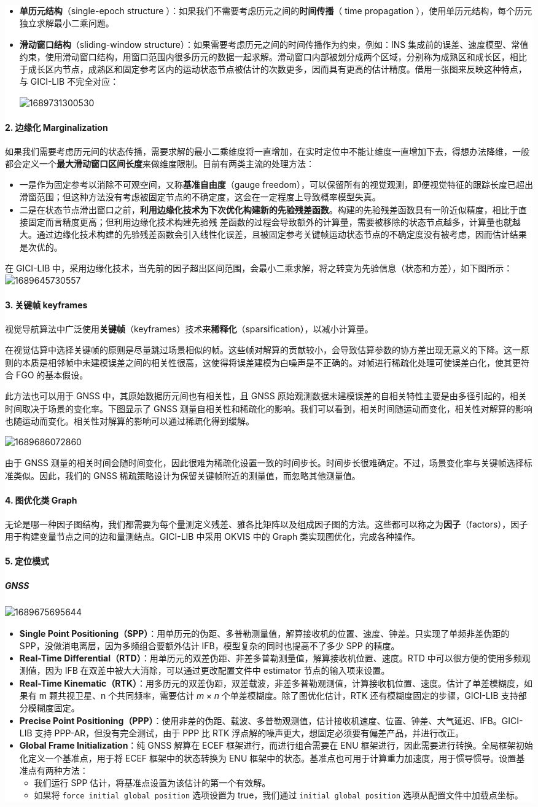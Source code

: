 - **单历元结构**（single-epoch structure ）：如果我们不需要考虑历元之间的**时间传播**（ time propagation ），使用单历元结构，每个历元独立求解最小二乘问题。

- **滑动窗口结构**（sliding-window structure）：如果需要考虑历元之间的时间传播作为约束，例如：INS 集成前的误差、速度模型、常值约束，使用滑动窗口结构，用窗口范围内很多历元的数据一起求解。滑动窗口内部被划分成两个区域，分别称为成熟区和成长区，相比于成长区内节点，成熟区和固定参考区内的运动状态节点被估计的次数更多，因而具有更高的估计精度。借用一张图来反映这种特点，与 GICI-LIB 不完全对应：

  ![1689731300530](https://pic-bed-1316053657.cos.ap-nanjing.myqcloud.com/img/1689731300530.png)

#### 2. 边缘化 Marginalization

如果我们需要考虑历元间的状态传播，需要求解的最小二乘维度将一直增加，在实时定位中不能让维度一直增加下去，得想办法降维，一般都会定义一个**最大滑动窗口区间长度**来做维度限制。目前有两类主流的处理方法：

- 一是作为固定参考以消除不可观空间，又称**基准自由度**（gauge freedom），可以保留所有的视觉观测，即便视觉特征的跟踪长度已超出滑窗范围；但这种方法没有考虑被固定节点的不确定度，这会在一定程度上导致概率模型失真。
- 二是在状态节点滑出窗口之前，**利用边缘化技术为下次优化构建新的先验残差函数**。构建的先验残差函数具有一阶近似精度，相比于直接固定而言精度更高；但利用边缘化技术构建先验残 差函数的过程会导致额外的计算量，需要被移除的状态节点越多，计算量也就越大。通过边缘化技术构建的先验残差函数会引入线性化误差，且被固定参考关键帧运动状态节点的不确定度没有被考虑，因而估计结果是次优的。

在 GICI-LIB 中，采用边缘化技术，当先前的因子超出区间范围，会最小二乘求解，将之转变为先验信息（状态和方差），如下图所示：![1689645730557](https://pic-bed-1316053657.cos.ap-nanjing.myqcloud.com/img/1689645730557.png)

#### 3. 关键帧 keyframes

视觉导航算法中广泛使用**关键帧**（keyframes）技术来**稀释化**（sparsification），以减小计算量。

在视觉估算中选择关键帧的原则是尽量跳过场景相似的帧。这些帧对解算的贡献较小，会导致估算参数的协方差出现无意义的下降。这一原则的本质是相邻帧中未建模误差之间的相关性很高，这使得将误差建模为白噪声是不正确的。对帧进行稀疏化处理可使误差白化，使其更符合 FGO 的基本假设。

此方法也可以用于 GNSS 中，其原始数据历元间也有相关性，且 GNSS 原始观测数据未建模误差的自相关特性主要是由多径引起的，相关时间取决于场景的变化率。下图显示了 GNSS 测量自相关性和稀疏化的影响。我们可以看到，相关时间随运动而变化，相关性对解算的影响也随运动而变化。相关性对解算的影响可以通过稀疏化得到缓解。

![1689686072860](https://pic-bed-1316053657.cos.ap-nanjing.myqcloud.com/img/1689686072860.png)

由于 GNSS 测量的相关时间会随时间变化，因此很难为稀疏化设置一致的时间步长。时间步长很难确定。不过，场景变化率与关键帧选择标准类似。因此，我们的 GNSS 稀疏策略设计为保留关键帧附近的测量值，而忽略其他测量值。

#### 4. 图优化类 Graph

无论是哪一种因子图结构，我们都需要为每个量测定义残差、雅各比矩阵以及组成因子图的方法。这些都可以称之为**因子**（factors），因子用于构建变量节点之间的边和量测结点。GICI-LIB 中采用 OKVIS 中的 Graph 类实现图优化，完成各种操作。

#### 5. 定位模式

##### GNSS

![1689675695644](https://pic-bed-1316053657.cos.ap-nanjing.myqcloud.com/img/1689675695644.png)

- **Single Point Positioning（SPP）**：用单历元的伪距、多普勒测量值，解算接收机的位置、速度、钟差。只实现了单频非差伪距的 SPP，没做消电离层，因为多频组合要额外估计 IFB，模型复杂的同时也提高不了多少 SPP 的精度。
- **Real-Time Differential（RTD）**：用单历元的双差伪距、非差多普勒测量值，解算接收机位置、速度。RTD 中可以很方便的使用多频观测值，因为 IFB 在双差中被大大消除，可以通过更改配置文件中 estimator 节点的输入项来设置。
- **Real-Time Kinematic（RTK）**：用多历元的双差伪距，双差载波，非差多普勒观测值，计算接收机位置、速度。估计了单差模糊度，如果有 m 颗共视卫星、n 个共同频率，需要估计 $m \times n$ 个单差模糊度。除了图优化估计，RTK 还有模糊度固定的步骤，GICI-LIB 支持部分模糊度固定。
- **Precise Point Positioning（PPP）**：使用非差的伪距、载波、多普勒观测值，估计接收机速度、位置、钟差、大气延迟、IFB。GICI-LIB 支持 PPP-AR，但没有完全测试，由于 PPP 比 RTK 浮点解的噪声更大，想固定必须要有偏差产品，并进行改正。
- **Global Frame Initialization**：纯 GNSS 解算在 ECEF 框架进行，而进行组合需要在 ENU 框架进行，因此需要进行转换。全局框架初始化定义一个基准点，用于将 ECEF 框架中的状态转换为 ENU 框架中的状态。基准点也可用于计算重力加速度，用于惯导惯导。设置基准点有两种方法：
  - 我们运行 SPP 估计，将基准点设置为该估计的第一个有效解。
  - 如果将 `force initial global position` 选项设置为 true，我们通过 `initial global position` 选项从配置文件中加载点坐标。 
